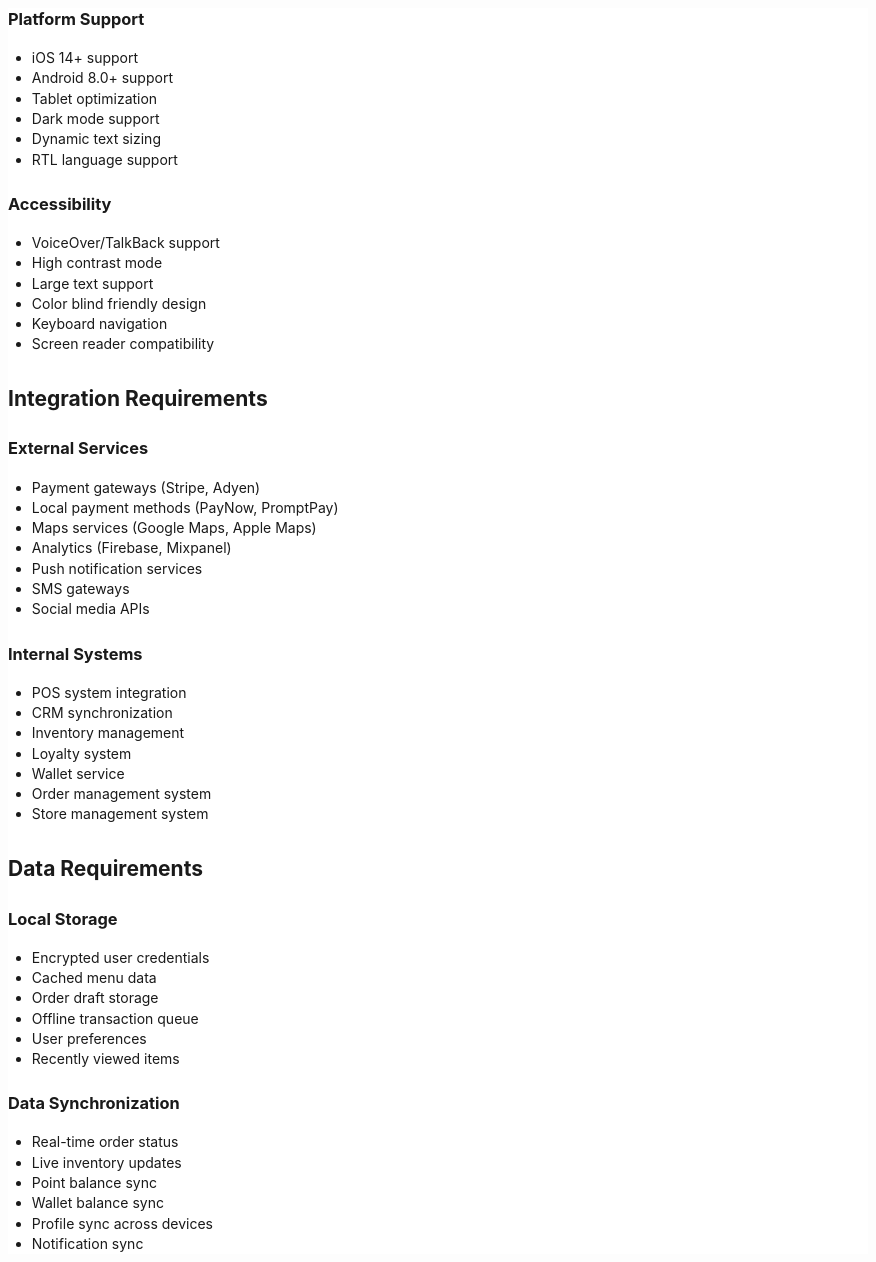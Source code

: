### Platform Support
- iOS 14+ support
- Android 8.0+ support
- Tablet optimization
- Dark mode support
- Dynamic text sizing
- RTL language support

### Accessibility
- VoiceOver/TalkBack support
- High contrast mode
- Large text support
- Color blind friendly design
- Keyboard navigation
- Screen reader compatibility

## Integration Requirements

### External Services
- Payment gateways (Stripe, Adyen)
- Local payment methods (PayNow, PromptPay)
- Maps services (Google Maps, Apple Maps)
- Analytics (Firebase, Mixpanel)
- Push notification services
- SMS gateways
- Social media APIs

### Internal Systems
- POS system integration
- CRM synchronization
- Inventory management
- Loyalty system
- Wallet service
- Order management system
- Store management system

## Data Requirements

### Local Storage
- Encrypted user credentials
- Cached menu data
- Order draft storage
- Offline transaction queue
- User preferences
- Recently viewed items

### Data Synchronization
- Real-time order status
- Live inventory updates
- Point balance sync
- Wallet balance sync
- Profile sync across devices
- Notification sync
